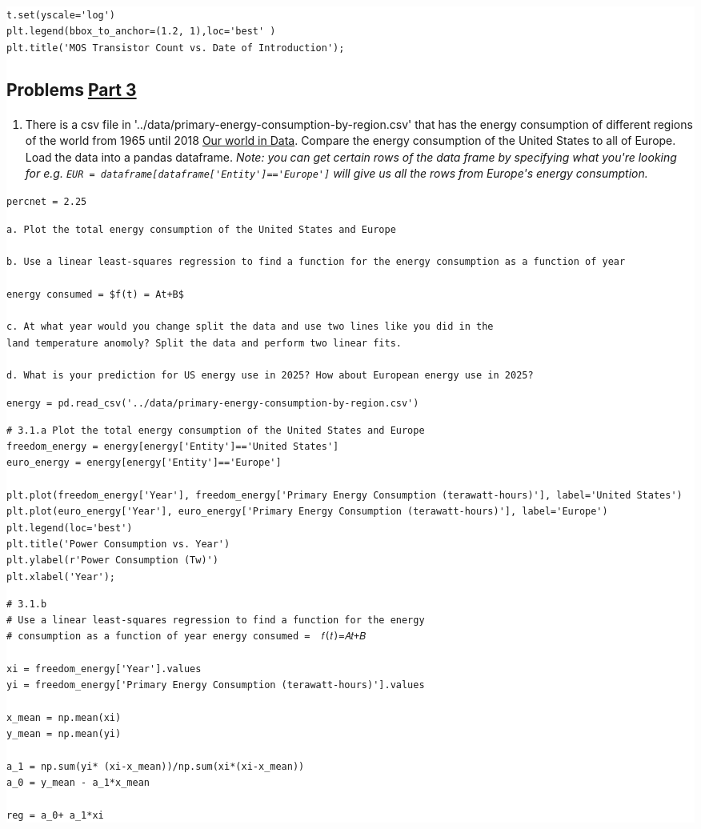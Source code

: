 ```{code-cell} ipython3
t.set(yscale='log')
plt.legend(bbox_to_anchor=(1.2, 1),loc='best' )
plt.title('MOS Transistor Count vs. Date of Introduction');
```

## Problems [Part 3](03_Linear_Regression_with_Real_Data.md)

1. There is a csv file in '../data/primary-energy-consumption-by-region.csv' that has the energy consumption of different regions of the world from 1965 until 2018 [Our world in Data](https://ourworldindata.org/energy). 
Compare the energy consumption of the United States to all of Europe. Load the data into a pandas dataframe. *Note: you can get certain rows of the data frame by specifying what you're looking for e.g. 
`EUR = dataframe[dataframe['Entity']=='Europe']` will give us all the rows from Europe's energy consumption.*

```{code-cell} ipython3
percnet = 2.25
```

    a. Plot the total energy consumption of the United States and Europe
    
    b. Use a linear least-squares regression to find a function for the energy consumption as a function of year
    
    energy consumed = $f(t) = At+B$
    
    c. At what year would you change split the data and use two lines like you did in the 
    land temperature anomoly? Split the data and perform two linear fits. 
    
    d. What is your prediction for US energy use in 2025? How about European energy use in 2025?

```{code-cell} ipython3
energy = pd.read_csv('../data/primary-energy-consumption-by-region.csv')
```

```{code-cell} ipython3
# 3.1.a Plot the total energy consumption of the United States and Europe
freedom_energy = energy[energy['Entity']=='United States']
euro_energy = energy[energy['Entity']=='Europe']

plt.plot(freedom_energy['Year'], freedom_energy['Primary Energy Consumption (terawatt-hours)'], label='United States')
plt.plot(euro_energy['Year'], euro_energy['Primary Energy Consumption (terawatt-hours)'], label='Europe')
plt.legend(loc='best')
plt.title('Power Consumption vs. Year')
plt.ylabel(r'Power Consumption (Tw)')
plt.xlabel('Year');
```

```{code-cell} ipython3
# 3.1.b
# Use a linear least-squares regression to find a function for the energy 
# consumption as a function of year energy consumed =  𝑓(𝑡)=𝐴𝑡+𝐵

xi = freedom_energy['Year'].values
yi = freedom_energy['Primary Energy Consumption (terawatt-hours)'].values

x_mean = np.mean(xi)
y_mean = np.mean(yi)

a_1 = np.sum(yi* (xi-x_mean))/np.sum(xi*(xi-x_mean))
a_0 = y_mean - a_1*x_mean

reg = a_0+ a_1*xi

```